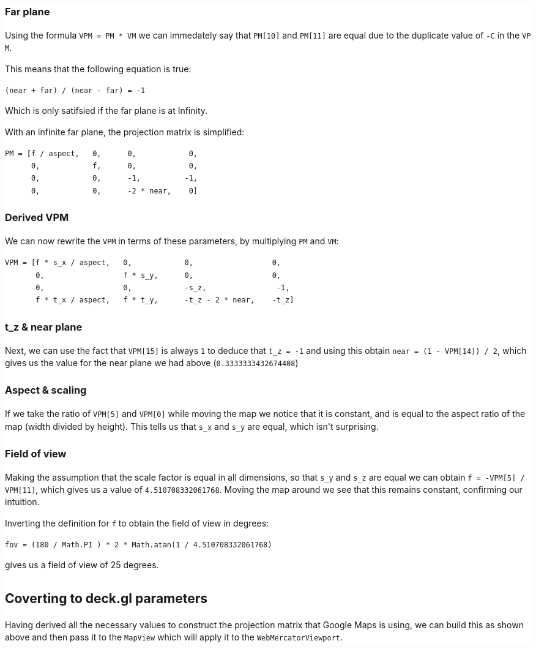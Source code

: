### Far plane

Using the formula `VPM = PM * VM` we can immedately say that `PM[10]` and `PM[11]` are equal due to the duplicate value of `-C` in the `VPM`.

This means that the following equation is true:

    (near + far) / (near - far) = -1

Which is only satifsied if the far plane is at Infinity.

With an infinite far plane, the projection matrix is simplified:

    PM = [f / aspect,   0,      0,            0,
          0,            f,      0,            0,
          0,            0,      -1,          -1,
          0,            0,      -2 * near,    0]


### Derived VPM

We can now rewrite the `VPM` in terms of these parameters, by multiplying `PM` and `VM`:

    VPM = [f * s_x / aspect,   0,            0,                  0,
           0,                  f * s_y,      0,                  0,
           0,                  0,            -s_z,                -1,
           f * t_x / aspect,   f * t_y,      -t_z - 2 * near,    -t_z]


### t_z & near plane

Next, we can use the fact that `VPM[15]` is always `1` to deduce that `t_z = -1` and using this obtain `near = (1 - VPM[14]) / 2`, which gives us the value for the near plane we had above (`0.3333333432674408`)

### Aspect & scaling

If we take the ratio of `VPM[5]` and `VPM[0]` while moving the map we notice that it is constant, and is equal to the aspect ratio of the map (width divided by height). This tells us that `s_x` and `s_y` are equal, which isn't surprising.

### Field of view

Making the assumption that the scale factor is equal in all dimensions, so that `s_y` and `s_z` are equal we can obtain `f = -VPM[5] / VPM[11]`, which gives us a value of `4.510708332061768`. Moving the map around we see that this remains constant, confirming our intuition.

Inverting the definition for `f` to obtain the field of view in degrees:

    fov = (180 / Math.PI ) * 2 * Math.atan(1 / 4.510708332061768)

gives us a field of view of 25 degrees.

## Coverting to deck.gl parameters

Having derived all the necessary values to construct the projection matrix that Google Maps is using, we can build this as shown above and then pass it to the `MapView` which will apply it to the `WebMercatorViewport`.
